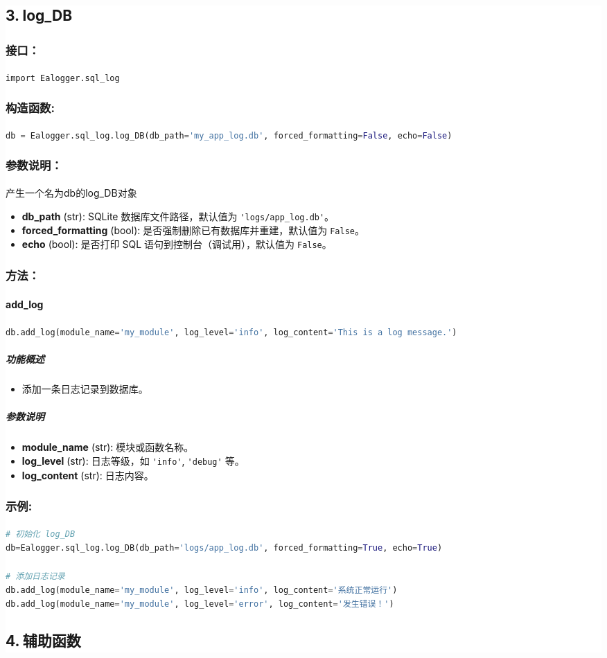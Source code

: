 ## 3. log_DB 


### 接口：

```
import Ealogger.sql_log
```

### 构造函数: 

```python
db = Ealogger.sql_log.log_DB(db_path='my_app_log.db', forced_formatting=False, echo=False)
```

### 参数说明：

产生一个名为db的log_DB对象

- **db_path** (str): SQLite 数据库文件路径，默认值为 `'logs/app_log.db'`。
- **forced_formatting** (bool): 是否强制删除已有数据库并重建，默认值为 `False`。
- **echo** (bool): 是否打印 SQL 语句到控制台（调试用），默认值为 `False`。

### 方法：

####  add_log

```python
db.add_log(module_name='my_module', log_level='info', log_content='This is a log message.')

```

##### 功能概述

- 添加一条日志记录到数据库。

##### 参数说明

- **module_name** (str): 模块或函数名称。
- **log_level** (str): 日志等级，如 `'info'`, `'debug'` 等。
- **log_content** (str): 日志内容。

### 示例:

```python
# 初始化 log_DB
db=Ealogger.sql_log.log_DB(db_path='logs/app_log.db', forced_formatting=True, echo=True)

# 添加日志记录
db.add_log(module_name='my_module', log_level='info', log_content='系统正常运行')
db.add_log(module_name='my_module', log_level='error', log_content='发生错误！')
```



## 4. 辅助函数
